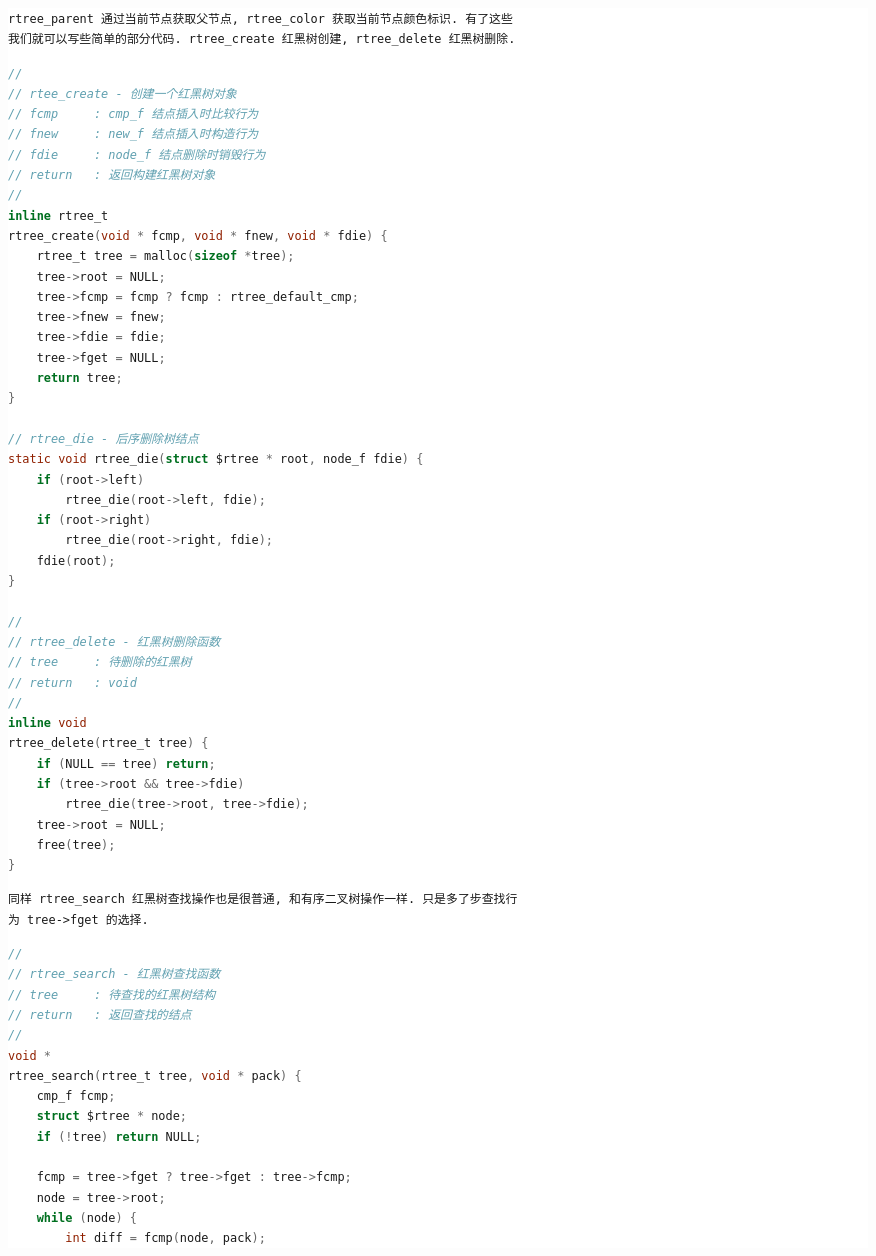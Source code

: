     rtree_parent 通过当前节点获取父节点, rtree_color 获取当前节点颜色标识. 有了这些
    我们就可以写些简单的部分代码. rtree_create 红黑树创建, rtree_delete 红黑树删除.

```C
//
// rtee_create - 创建一个红黑树对象
// fcmp     : cmp_f 结点插入时比较行为
// fnew     : new_f 结点插入时构造行为
// fdie     : node_f 结点删除时销毁行为
// return   : 返回构建红黑树对象
//
inline rtree_t 
rtree_create(void * fcmp, void * fnew, void * fdie) {
    rtree_t tree = malloc(sizeof *tree);
    tree->root = NULL;
    tree->fcmp = fcmp ? fcmp : rtree_default_cmp;
    tree->fnew = fnew;
    tree->fdie = fdie;
    tree->fget = NULL;
    return tree;
}

// rtree_die - 后序删除树结点
static void rtree_die(struct $rtree * root, node_f fdie) {
    if (root->left)
        rtree_die(root->left, fdie);
    if (root->right)
        rtree_die(root->right, fdie);
    fdie(root);
}

//
// rtree_delete - 红黑树删除函数
// tree     : 待删除的红黑树
// return   : void
//
inline void 
rtree_delete(rtree_t tree) {
    if (NULL == tree) return;
    if (tree->root && tree->fdie)
        rtree_die(tree->root, tree->fdie);
    tree->root = NULL;
    free(tree);
}
```

    同样 rtree_search 红黑树查找操作也是很普通, 和有序二叉树操作一样. 只是多了步查找行
    为 tree->fget 的选择. 

```C
//
// rtree_search - 红黑树查找函数
// tree     : 待查找的红黑树结构
// return   : 返回查找的结点
//
void * 
rtree_search(rtree_t tree, void * pack) {
    cmp_f fcmp;
    struct $rtree * node;
    if (!tree) return NULL;

    fcmp = tree->fget ? tree->fget : tree->fcmp;
    node = tree->root;
    while (node) {
        int diff = fcmp(node, pack);
```